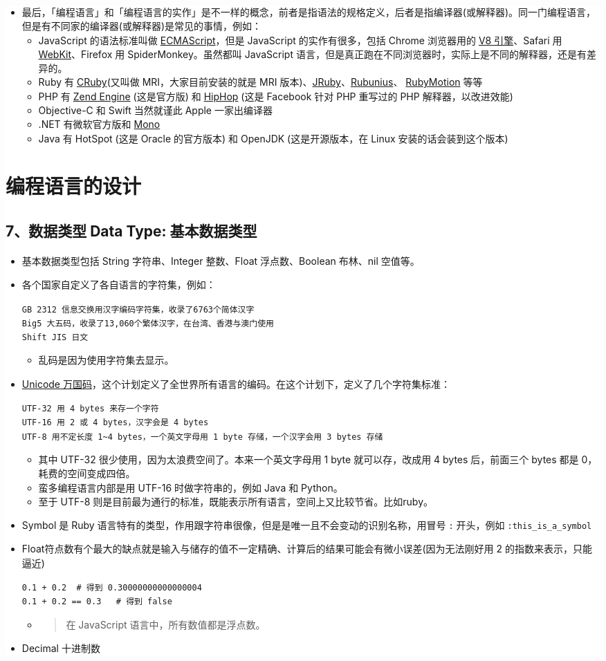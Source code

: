 * 最后，「编程语言」和「编程语言的实作」是不一样的概念，前者是指语法的规格定义，后者是指编译器(或解释器)。同一门编程语言，但是有不同家的编译器(或解释器)是常见的事情，例如：
  * JavaScript 的语法标准叫做 [ECMAScript](http://zh.wikipedia.org/wiki/ECMAScript)，但是 JavaScript 的实作有很多，包括 Chrome 浏览器用的 [V8 引擎](https://zh.wikipedia.org/zh-cn/V8_(JavaScript%E5%BC%95%E6%93%8E))、Safari 用 [WebKit](https://zh.wikipedia.org/zh-cn/WebKit)、Firefox 用 SpiderMonkey。虽然都叫 JavaScript 语言，但是真正跑在不同浏览器时，实际上是不同的解释器，还是有差异的。
  * Ruby 有 [CRuby](https://www.ruby-lang.org/)(又叫做 MRI，大家目前安装的就是 MRI 版本)、[JRuby](http://jruby.org)、[Rubunius](https://rubinius.com)、 [RubyMotion](http://www.rubymotion.com) 等等
  * PHP 有 [Zend Engine](http://php.net) (这是官方版) 和 [HipHop](https://github.com/facebook/hhvm/wiki) (这是 Facebook 针对 PHP 重写过的 PHP 解释器，以改进效能)
  * Objective-C 和 Swift 当然就谨此 Apple 一家出编译器
  * .NET 有微软官方版和 [Mono](http://www.mono-project.com)
  * Java 有 HotSpot (这是 Oracle 的官方版本) 和 OpenJDK (这是开源版本，在 Linux 安装的话会装到这个版本)



# 编程语言的设计

## 7、数据类型 Data Type: 基本数据类型

* 基本数据类型包括 String 字符串、Integer 整数、Float 浮点数、Boolean 布林、nil 空值等。

* 各个国家自定义了各自语言的字符集，例如：

  ```
  GB 2312 信息交换用汉字编码字符集，收录了6763个简体汉字
  Big5 大五码，收录了13,060个繁体汉字，在台湾、香港与澳门使用
  Shift JIS 日文
  ```

  * 乱码是因为使用字符集去显示。

* [Unicode 万国码](https://zh.wikipedia.org/wiki/Unicode#.E5.8E.86.E5.8F.B2)，这个计划定义了全世界所有语言的编码。在这个计划下，定义了几个字符集标准：

  ```
  UTF-32 用 4 bytes 来存一个字符
  UTF-16 用 2 或 4 bytes，汉字会是 4 bytes
  UTF-8 用不定长度 1~4 bytes，一个英文字母用 1 byte 存储，一个汉字会用 3 bytes 存储
  ```

  * 其中 UTF-32 很少使用，因为太浪费空间了。本来一个英文字母用 1 byte 就可以存，改成用 4 bytes 后，前面三个 bytes 都是 0，耗费的空间变成四倍。
  * 蛮多编程语言内部是用 UTF-16 时做字符串的，例如 Java 和 Python。
  * 至于 UTF-8 则是目前最为通行的标准，既能表示所有语言，空间上又比较节省。比如ruby。

* Symbol 是 Ruby 语言特有的类型，作用跟字符串很像，但是是唯一且不会变动的识别名称，用冒号 `:` 开头，例如 `:this_is_a_symbol`

* Float符点数有个最大的缺点就是输入与储存的值不一定精确、计算后的结果可能会有微小误差(因为无法刚好用 2 的指数来表示，只能逼近)

  ```
  0.1 + 0.2  # 得到 0.30000000000000004
  0.1 + 0.2 == 0.3   # 得到 false
  ```

  * > 在 JavaScript 语言中，所有数值都是浮点数。

* Decimal 十进制数
